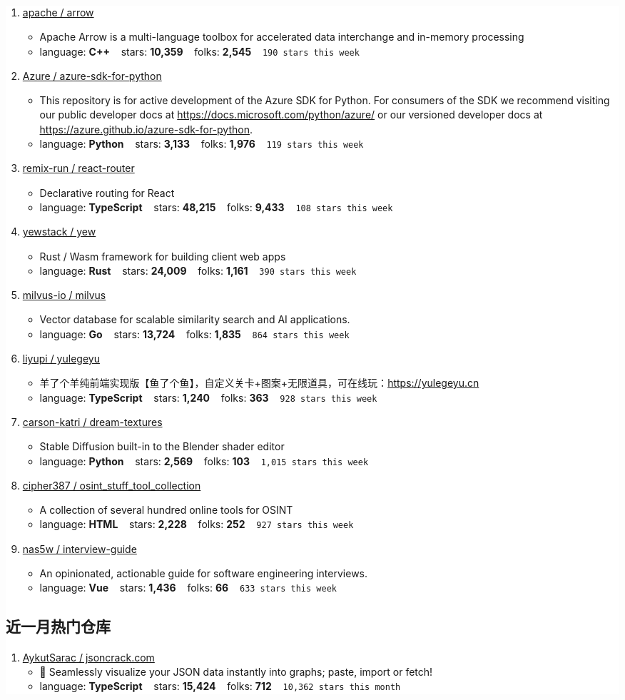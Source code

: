 1. [apache / arrow](https://github.com/apache/arrow)
    - Apache Arrow is a multi-language toolbox for accelerated data interchange and in-memory processing
    - language: **C++** &nbsp;&nbsp; stars: **10,359** &nbsp;&nbsp; folks: **2,545**  &nbsp;&nbsp; `190 stars this week`

1. [Azure / azure-sdk-for-python](https://github.com/Azure/azure-sdk-for-python)
    - This repository is for active development of the Azure SDK for Python. For consumers of the SDK we recommend visiting our public developer docs at https://docs.microsoft.com/python/azure/ or our versioned developer docs at https://azure.github.io/azure-sdk-for-python.
    - language: **Python** &nbsp;&nbsp; stars: **3,133** &nbsp;&nbsp; folks: **1,976**  &nbsp;&nbsp; `119 stars this week`

1. [remix-run / react-router](https://github.com/remix-run/react-router)
    - Declarative routing for React
    - language: **TypeScript** &nbsp;&nbsp; stars: **48,215** &nbsp;&nbsp; folks: **9,433**  &nbsp;&nbsp; `108 stars this week`

1. [yewstack / yew](https://github.com/yewstack/yew)
    - Rust / Wasm framework for building client web apps
    - language: **Rust** &nbsp;&nbsp; stars: **24,009** &nbsp;&nbsp; folks: **1,161**  &nbsp;&nbsp; `390 stars this week`

1. [milvus-io / milvus](https://github.com/milvus-io/milvus)
    - Vector database for scalable similarity search and AI applications.
    - language: **Go** &nbsp;&nbsp; stars: **13,724** &nbsp;&nbsp; folks: **1,835**  &nbsp;&nbsp; `864 stars this week`

1. [liyupi / yulegeyu](https://github.com/liyupi/yulegeyu)
    - 羊了个羊纯前端实现版【鱼了个鱼】，自定义关卡+图案+无限道具，可在线玩：https://yulegeyu.cn
    - language: **TypeScript** &nbsp;&nbsp; stars: **1,240** &nbsp;&nbsp; folks: **363**  &nbsp;&nbsp; `928 stars this week`

1. [carson-katri / dream-textures](https://github.com/carson-katri/dream-textures)
    - Stable Diffusion built-in to the Blender shader editor
    - language: **Python** &nbsp;&nbsp; stars: **2,569** &nbsp;&nbsp; folks: **103**  &nbsp;&nbsp; `1,015 stars this week`

1. [cipher387 / osint_stuff_tool_collection](https://github.com/cipher387/osint_stuff_tool_collection)
    - A collection of several hundred online tools for OSINT
    - language: **HTML** &nbsp;&nbsp; stars: **2,228** &nbsp;&nbsp; folks: **252**  &nbsp;&nbsp; `927 stars this week`

1. [nas5w / interview-guide](https://github.com/nas5w/interview-guide)
    - An opinionated, actionable guide for software engineering interviews.
    - language: **Vue** &nbsp;&nbsp; stars: **1,436** &nbsp;&nbsp; folks: **66**  &nbsp;&nbsp; `633 stars this week`


## 近一月热门仓库

1. [AykutSarac / jsoncrack.com](https://github.com/AykutSarac/jsoncrack.com)
    - 🔮 Seamlessly visualize your JSON data instantly into graphs; paste, import or fetch!
    - language: **TypeScript** &nbsp;&nbsp; stars: **15,424** &nbsp;&nbsp; folks: **712**  &nbsp;&nbsp; `10,362 stars this month`
